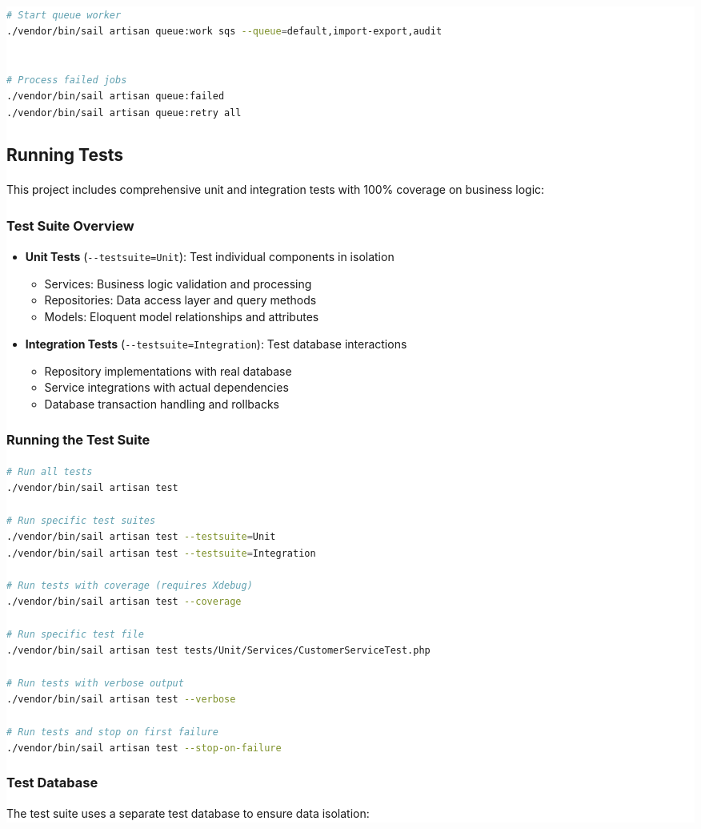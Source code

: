 ```bash
# Start queue worker
./vendor/bin/sail artisan queue:work sqs --queue=default,import-export,audit 


# Process failed jobs
./vendor/bin/sail artisan queue:failed
./vendor/bin/sail artisan queue:retry all
```

## Running Tests

This project includes comprehensive unit and integration tests with 100% coverage on business logic:

### Test Suite Overview

- **Unit Tests** (`--testsuite=Unit`): Test individual components in isolation
  - Services: Business logic validation and processing
  - Repositories: Data access layer and query methods
  - Models: Eloquent model relationships and attributes
  
- **Integration Tests** (`--testsuite=Integration`): Test database interactions
  - Repository implementations with real database
  - Service integrations with actual dependencies
  - Database transaction handling and rollbacks

### Running the Test Suite

```bash
# Run all tests
./vendor/bin/sail artisan test

# Run specific test suites
./vendor/bin/sail artisan test --testsuite=Unit
./vendor/bin/sail artisan test --testsuite=Integration

# Run tests with coverage (requires Xdebug)
./vendor/bin/sail artisan test --coverage

# Run specific test file
./vendor/bin/sail artisan test tests/Unit/Services/CustomerServiceTest.php

# Run tests with verbose output
./vendor/bin/sail artisan test --verbose

# Run tests and stop on first failure
./vendor/bin/sail artisan test --stop-on-failure
```

### Test Database

The test suite uses a separate test database to ensure data isolation:

